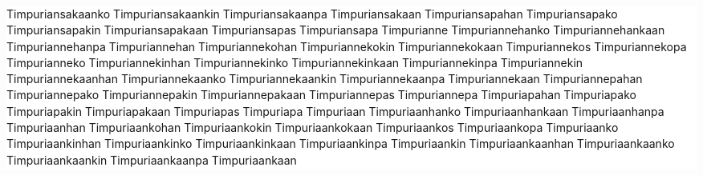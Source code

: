 Timpuriansakaanko
Timpuriansakaankin
Timpuriansakaanpa
Timpuriansakaan
Timpuriansapahan
Timpuriansapako
Timpuriansapakin
Timpuriansapakaan
Timpuriansapas
Timpuriansapa
Timpurianne
Timpuriannehanko
Timpuriannehankaan
Timpuriannehanpa
Timpuriannehan
Timpuriannekohan
Timpuriannekokin
Timpuriannekokaan
Timpuriannekos
Timpuriannekopa
Timpurianneko
Timpuriannekinhan
Timpuriannekinko
Timpuriannekinkaan
Timpuriannekinpa
Timpuriannekin
Timpuriannekaanhan
Timpuriannekaanko
Timpuriannekaankin
Timpuriannekaanpa
Timpuriannekaan
Timpuriannepahan
Timpuriannepako
Timpuriannepakin
Timpuriannepakaan
Timpuriannepas
Timpuriannepa
Timpuriapahan
Timpuriapako
Timpuriapakin
Timpuriapakaan
Timpuriapas
Timpuriapa
Timpuriaan
Timpuriaanhanko
Timpuriaanhankaan
Timpuriaanhanpa
Timpuriaanhan
Timpuriaankohan
Timpuriaankokin
Timpuriaankokaan
Timpuriaankos
Timpuriaankopa
Timpuriaanko
Timpuriaankinhan
Timpuriaankinko
Timpuriaankinkaan
Timpuriaankinpa
Timpuriaankin
Timpuriaankaanhan
Timpuriaankaanko
Timpuriaankaankin
Timpuriaankaanpa
Timpuriaankaan